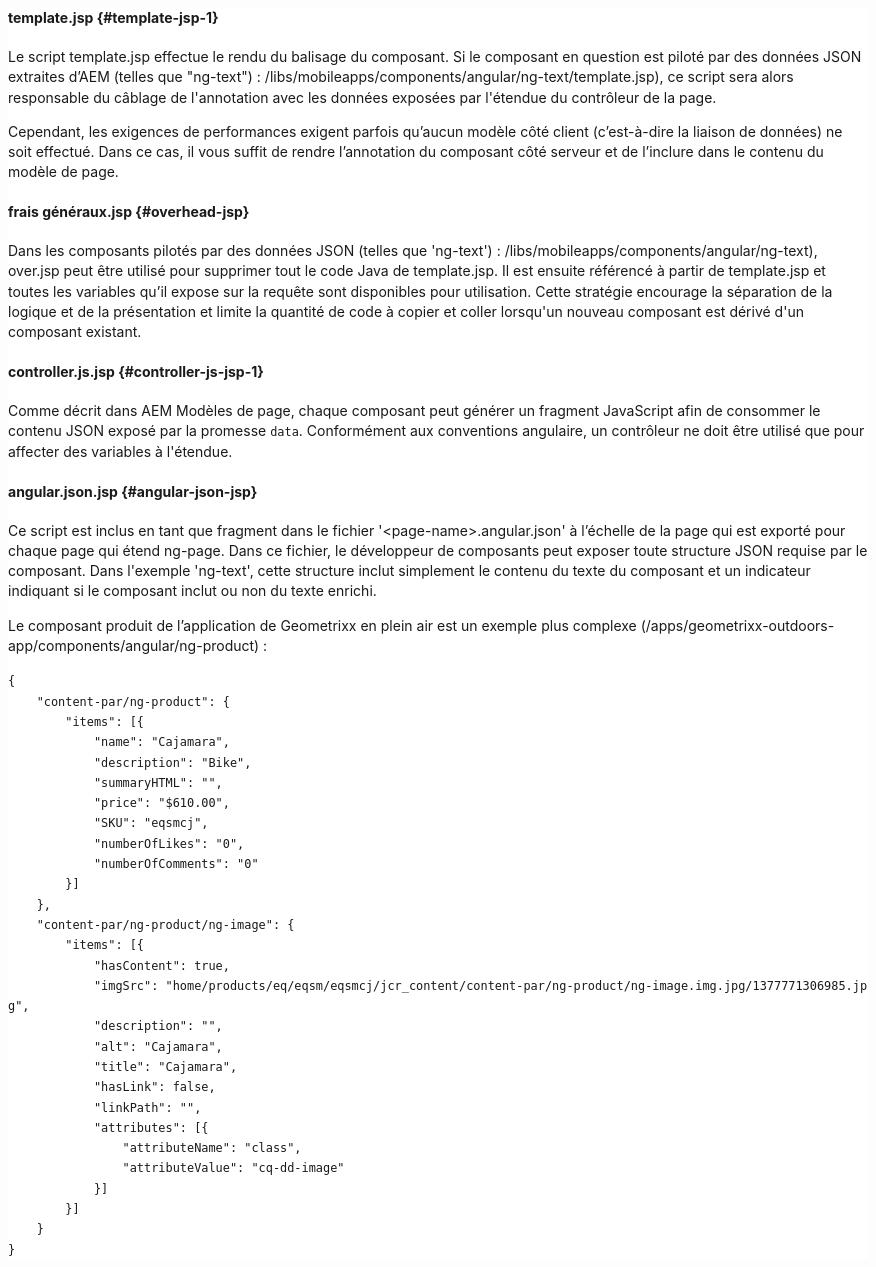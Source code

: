 #### template.jsp {#template-jsp-1}

Le script template.jsp effectue le rendu du balisage du composant. Si le composant en question est piloté par des données JSON extraites d’AEM (telles que &quot;ng-text&quot;) : /libs/mobileapps/components/angular/ng-text/template.jsp), ce script sera alors responsable du câblage de l&#39;annotation avec les données exposées par l&#39;étendue du contrôleur de la page.

Cependant, les exigences de performances exigent parfois qu’aucun modèle côté client (c’est-à-dire la liaison de données) ne soit effectué. Dans ce cas, il vous suffit de rendre l’annotation du composant côté serveur et de l’inclure dans le contenu du modèle de page.

#### frais généraux.jsp {#overhead-jsp}

Dans les composants pilotés par des données JSON (telles que &#39;ng-text&#39;) : /libs/mobileapps/components/angular/ng-text), over.jsp peut être utilisé pour supprimer tout le code Java de template.jsp. Il est ensuite référencé à partir de template.jsp et toutes les variables qu’il expose sur la requête sont disponibles pour utilisation. Cette stratégie encourage la séparation de la logique et de la présentation et limite la quantité de code à copier et coller lorsqu&#39;un nouveau composant est dérivé d&#39;un composant existant.

#### controller.js.jsp {#controller-js-jsp-1}

Comme décrit dans AEM Modèles de page, chaque composant peut générer un fragment JavaScript afin de consommer le contenu JSON exposé par la promesse `data`. Conformément aux conventions angulaire, un contrôleur ne doit être utilisé que pour affecter des variables à l&#39;étendue.

#### angular.json.jsp {#angular-json-jsp}

Ce script est inclus en tant que fragment dans le fichier &#39;&lt;page-name>.angular.json&#39; à l’échelle de la page qui est exporté pour chaque page qui étend ng-page. Dans ce fichier, le développeur de composants peut exposer toute structure JSON requise par le composant. Dans l&#39;exemple &#39;ng-text&#39;, cette structure inclut simplement le contenu du texte du composant et un indicateur indiquant si le composant inclut ou non du texte enrichi.

Le composant produit de l’application de Geometrixx en plein air est un exemple plus complexe (/apps/geometrixx-outdoors-app/components/angular/ng-product) :

```xml
{
    "content-par/ng-product": {
        "items": [{
            "name": "Cajamara",
            "description": "Bike",
            "summaryHTML": "",
            "price": "$610.00",
            "SKU": "eqsmcj",
            "numberOfLikes": "0",
            "numberOfComments": "0"
        }]
    },
    "content-par/ng-product/ng-image": {
        "items": [{
            "hasContent": true,
            "imgSrc": "home/products/eq/eqsm/eqsmcj/jcr_content/content-par/ng-product/ng-image.img.jpg/1377771306985.jpg",
            "description": "",
            "alt": "Cajamara",
            "title": "Cajamara",
            "hasLink": false,
            "linkPath": "",
            "attributes": [{
                "attributeName": "class",
                "attributeValue": "cq-dd-image"
            }]
        }]
    }
}
```